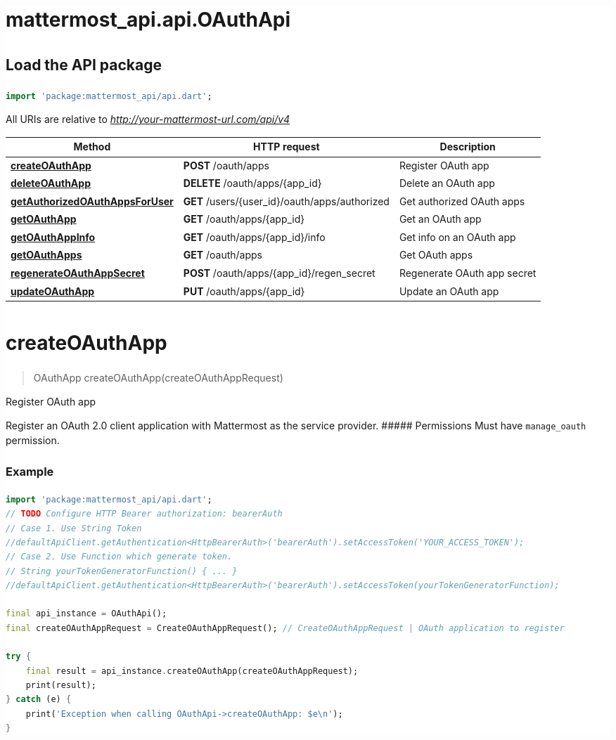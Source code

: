 # mattermost_api.api.OAuthApi

## Load the API package
```dart
import 'package:mattermost_api/api.dart';
```

All URIs are relative to *http://your-mattermost-url.com/api/v4*

Method | HTTP request | Description
------------- | ------------- | -------------
[**createOAuthApp**](OAuthApi.md#createoauthapp) | **POST** /oauth/apps | Register OAuth app
[**deleteOAuthApp**](OAuthApi.md#deleteoauthapp) | **DELETE** /oauth/apps/{app_id} | Delete an OAuth app
[**getAuthorizedOAuthAppsForUser**](OAuthApi.md#getauthorizedoauthappsforuser) | **GET** /users/{user_id}/oauth/apps/authorized | Get authorized OAuth apps
[**getOAuthApp**](OAuthApi.md#getoauthapp) | **GET** /oauth/apps/{app_id} | Get an OAuth app
[**getOAuthAppInfo**](OAuthApi.md#getoauthappinfo) | **GET** /oauth/apps/{app_id}/info | Get info on an OAuth app
[**getOAuthApps**](OAuthApi.md#getoauthapps) | **GET** /oauth/apps | Get OAuth apps
[**regenerateOAuthAppSecret**](OAuthApi.md#regenerateoauthappsecret) | **POST** /oauth/apps/{app_id}/regen_secret | Regenerate OAuth app secret
[**updateOAuthApp**](OAuthApi.md#updateoauthapp) | **PUT** /oauth/apps/{app_id} | Update an OAuth app


# **createOAuthApp**
> OAuthApp createOAuthApp(createOAuthAppRequest)

Register OAuth app

Register an OAuth 2.0 client application with Mattermost as the service provider. ##### Permissions Must have `manage_oauth` permission. 

### Example
```dart
import 'package:mattermost_api/api.dart';
// TODO Configure HTTP Bearer authorization: bearerAuth
// Case 1. Use String Token
//defaultApiClient.getAuthentication<HttpBearerAuth>('bearerAuth').setAccessToken('YOUR_ACCESS_TOKEN');
// Case 2. Use Function which generate token.
// String yourTokenGeneratorFunction() { ... }
//defaultApiClient.getAuthentication<HttpBearerAuth>('bearerAuth').setAccessToken(yourTokenGeneratorFunction);

final api_instance = OAuthApi();
final createOAuthAppRequest = CreateOAuthAppRequest(); // CreateOAuthAppRequest | OAuth application to register

try {
    final result = api_instance.createOAuthApp(createOAuthAppRequest);
    print(result);
} catch (e) {
    print('Exception when calling OAuthApi->createOAuthApp: $e\n');
}
```
